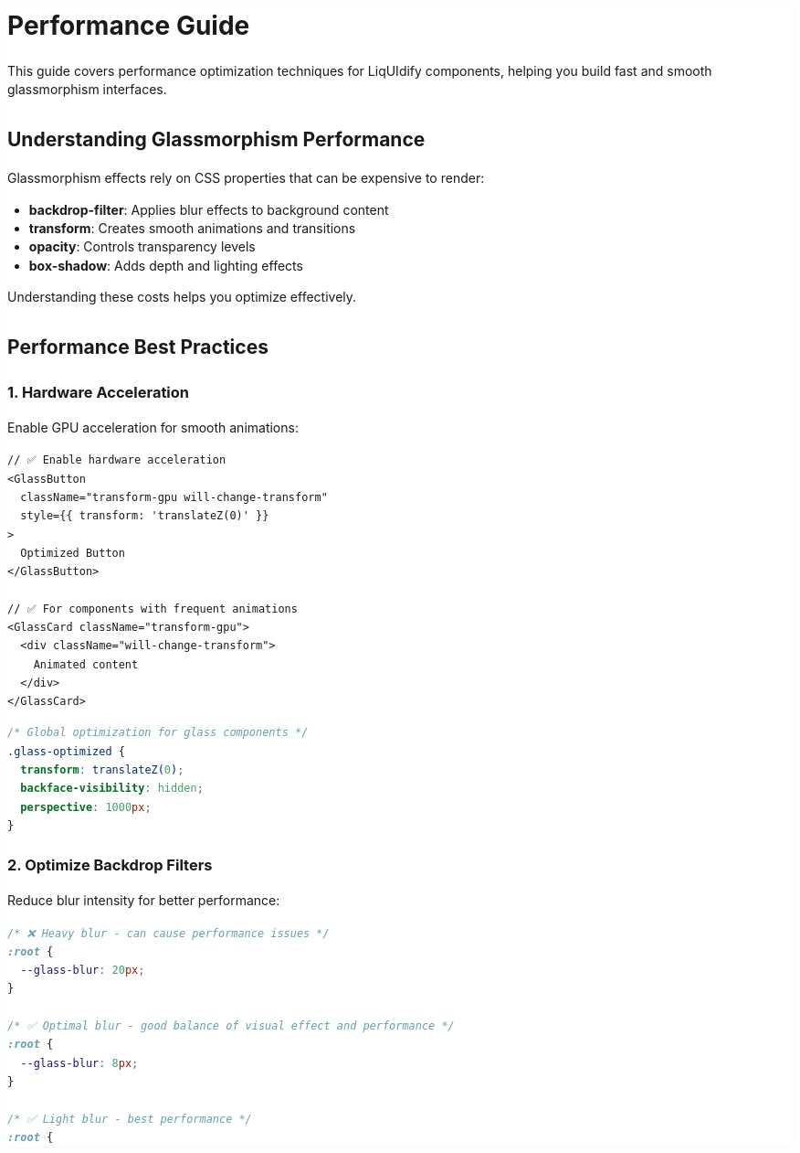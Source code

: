 # Performance Guide

This guide covers performance optimization techniques for LiqUIdify components, helping you build fast and smooth glassmorphism interfaces.

## Understanding Glassmorphism Performance

Glassmorphism effects rely on CSS properties that can be expensive to render:

- **backdrop-filter**: Applies blur effects to background content
- **transform**: Creates smooth animations and transitions
- **opacity**: Controls transparency levels
- **box-shadow**: Adds depth and lighting effects

Understanding these costs helps you optimize effectively.

## Performance Best Practices

### 1. Hardware Acceleration

Enable GPU acceleration for smooth animations:

```tsx
// ✅ Enable hardware acceleration
<GlassButton 
  className="transform-gpu will-change-transform"
  style={{ transform: 'translateZ(0)' }}
>
  Optimized Button
</GlassButton>

// ✅ For components with frequent animations
<GlassCard className="transform-gpu">
  <div className="will-change-transform">
    Animated content
  </div>
</GlassCard>
```

```css
/* Global optimization for glass components */
.glass-optimized {
  transform: translateZ(0);
  backface-visibility: hidden;
  perspective: 1000px;
}
```

### 2. Optimize Backdrop Filters

Reduce blur intensity for better performance:

```css
/* ❌ Heavy blur - can cause performance issues */
:root {
  --glass-blur: 20px;
}

/* ✅ Optimal blur - good balance of visual effect and performance */
:root {
  --glass-blur: 8px;
}

/* ✅ Light blur - best performance */
:root {
```